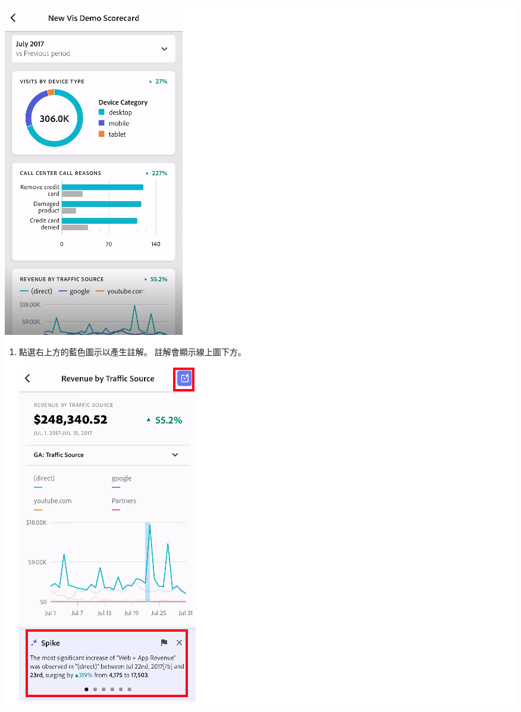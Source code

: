    ![計分卡含線條視覺效果](assets/caption1.png)

1. 點選右上方的藍色圖示以產生註解。 註解會顯示線上圖下方。

   ![線條視覺效果中的智慧型字幕](assets/caption2.png)
